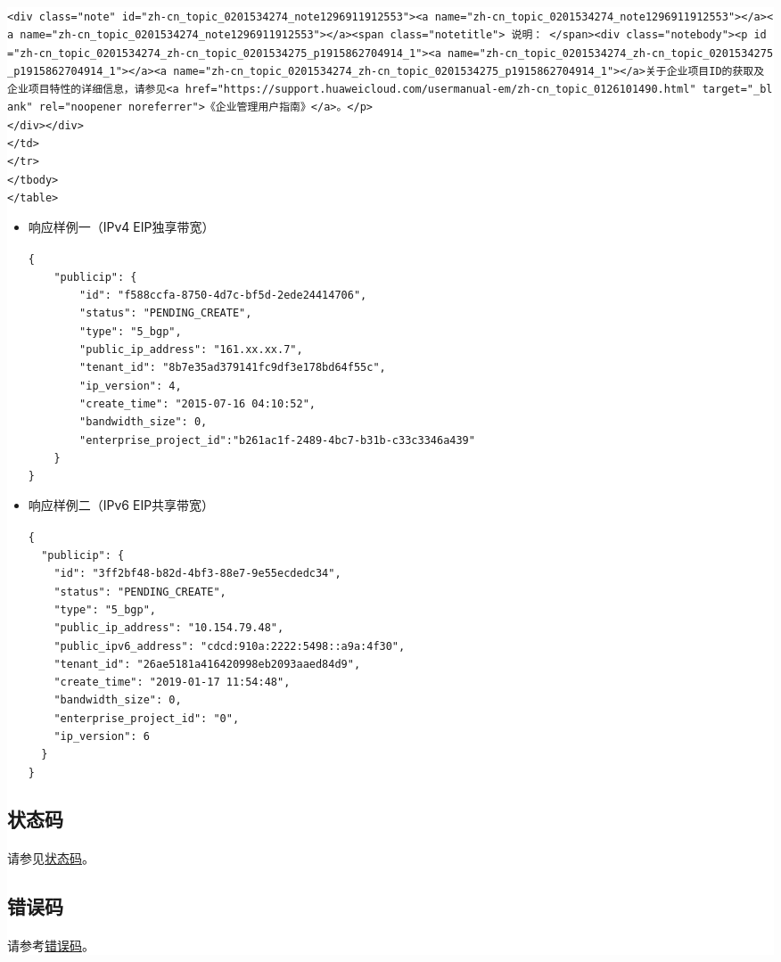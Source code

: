     <div class="note" id="zh-cn_topic_0201534274_note1296911912553"><a name="zh-cn_topic_0201534274_note1296911912553"></a><a name="zh-cn_topic_0201534274_note1296911912553"></a><span class="notetitle"> 说明： </span><div class="notebody"><p id="zh-cn_topic_0201534274_zh-cn_topic_0201534275_p1915862704914_1"><a name="zh-cn_topic_0201534274_zh-cn_topic_0201534275_p1915862704914_1"></a><a name="zh-cn_topic_0201534274_zh-cn_topic_0201534275_p1915862704914_1"></a>关于企业项目ID的获取及企业项目特性的详细信息，请参见<a href="https://support.huaweicloud.com/usermanual-em/zh-cn_topic_0126101490.html" target="_blank" rel="noopener noreferrer">《企业管理用户指南》</a>。</p>
    </div></div>
    </td>
    </tr>
    </tbody>
    </table>

-   响应样例一（IPv4 EIP独享带宽）

    ```
    {
        "publicip": {
            "id": "f588ccfa-8750-4d7c-bf5d-2ede24414706",
            "status": "PENDING_CREATE",
            "type": "5_bgp",
            "public_ip_address": "161.xx.xx.7",
            "tenant_id": "8b7e35ad379141fc9df3e178bd64f55c",
            "ip_version": 4,
            "create_time": "2015-07-16 04:10:52",
            "bandwidth_size": 0,
            "enterprise_project_id":"b261ac1f-2489-4bc7-b31b-c33c3346a439"
        }
    }
    ```


-   响应样例二（IPv6 EIP共享带宽）

    ```
    {
      "publicip": {
        "id": "3ff2bf48-b82d-4bf3-88e7-9e55ecdedc34",
        "status": "PENDING_CREATE",
        "type": "5_bgp",
        "public_ip_address": "10.154.79.48",
        "public_ipv6_address": "cdcd:910a:2222:5498::a9a:4f30",
        "tenant_id": "26ae5181a416420998eb2093aaed84d9",
        "create_time": "2019-01-17 11:54:48",
        "bandwidth_size": 0,
        "enterprise_project_id": "0",
        "ip_version": 6
      }
    }
    ```


## 状态码<a name="zh-cn_topic_0201534274_section31981619"></a>

请参见[状态码](状态码.md#eip_api05_0001)。

## 错误码<a name="zh-cn_topic_0201534274_section85821649202813"></a>

请参考[错误码](错误码.md)。

